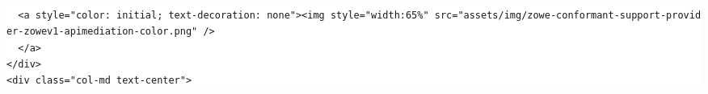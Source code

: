       <a style="color: initial; text-decoration: none"><img style="width:65%" src="assets/img/zowe-conformant-support-provider-zowev1-apimediation-color.png" />
      </a>
    </div>
    <div class="col-md text-center">